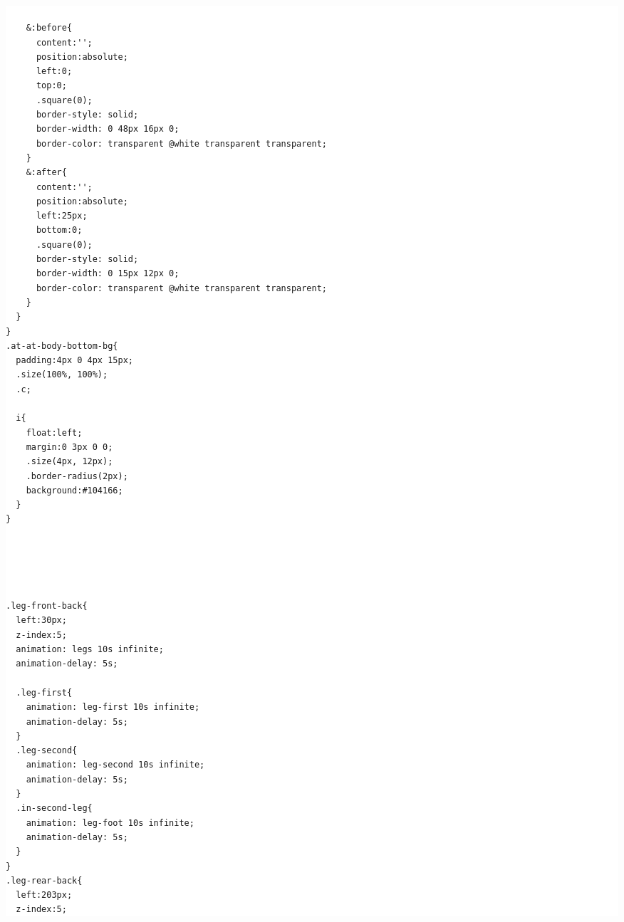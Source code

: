 ```

    &:before{
      content:'';
      position:absolute;
      left:0;
      top:0;
      .square(0);
      border-style: solid;
      border-width: 0 48px 16px 0;
      border-color: transparent @white transparent transparent;
    }
    &:after{
      content:'';
      position:absolute;
      left:25px;
      bottom:0;
      .square(0);
      border-style: solid;
      border-width: 0 15px 12px 0;
      border-color: transparent @white transparent transparent;
    }
  }
}
.at-at-body-bottom-bg{
  padding:4px 0 4px 15px;
  .size(100%, 100%);
  .c;

  i{
    float:left;
    margin:0 3px 0 0;
    .size(4px, 12px);
    .border-radius(2px);
    background:#104166;
  }
}





.leg-front-back{
  left:30px;
  z-index:5;
  animation: legs 10s infinite;
  animation-delay: 5s;

  .leg-first{
    animation: leg-first 10s infinite;
    animation-delay: 5s;
  }
  .leg-second{
    animation: leg-second 10s infinite;
    animation-delay: 5s;
  }
  .in-second-leg{
    animation: leg-foot 10s infinite;
    animation-delay: 5s;
  }
}
.leg-rear-back{
  left:203px;
  z-index:5;
```